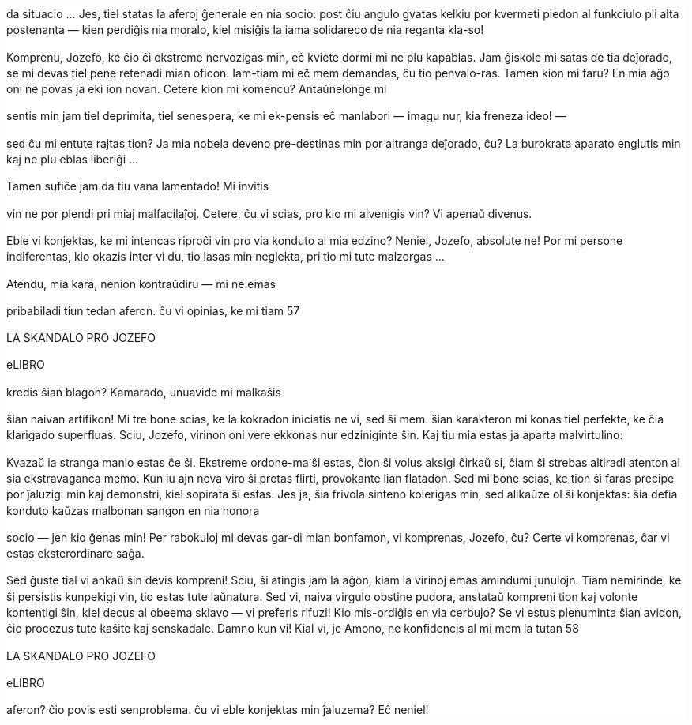 da situacio … Jes, tiel statas la aferoj ĝenerale en nia socio: post ĉiu angulo gvatas kelkiu por kvermeti piedon al funkciulo pli alta postenanta — kien perdiĝis nia moralo, kiel misiĝis la iama solidareco de nia reganta kla-so\! 

Komprenu, Jozefo, ke ĉio ĉi ekstreme nervozigas min, eĉ kviete dormi mi ne plu kapablas. Jam ĝiskole mi satas de tia deĵorado, se mi devas tiel pene retenadi mian oficon. Iam-tiam mi eĉ mem demandas, ĉu tio penvalo-ras. Tamen kion mi faru? En mia aĝo oni ne povas ja eki ion novan. Cetere kion mi komencu? Antaŭnelonge mi

sentis min jam tiel deprimita, tiel senespera, ke mi ek-pensis eĉ manlabori — imagu nur, kia freneza ideo\! —

sed ĉu mi entute rajtas tion? Ja mia nobela deveno pre-destinas min por altranga deĵorado, ĉu? La burokrata aparato englutis min kaj ne plu eblas liberiĝi …

Tamen sufiĉe jam da tiu vana lamentado\! Mi invitis

vin ne por plendi pri miaj malfacilaĵoj. Cetere, ĉu vi scias, pro kio mi alvenigis vin? Vi apenaŭ divenus. 

Eble vi konjektas, ke mi intencas riproĉi vin pro via konduto al mia edzino? Neniel, Jozefo, absolute ne\! Por mi persone indiferentas, kio okazis inter vi du, tio lasas min neglekta, pri tio mi tute malzorgas …

Atendu, mia kara, nenion kontraŭdiru — mi ne emas

pribabiladi tiun tedan aferon. ĉu vi opinias, ke mi tiam 57

LA SKANDALO PRO JOZEFO

eLIBRO

kredis ŝian blagon? Kamarado, unuavide mi malkaŝis

ŝian naivan artifikon\! Mi tre bone scias, ke la kokradon iniciatis ne vi, sed ŝi mem. ŝian karakteron mi konas tiel perfekte, ke ĉia klarigado superfluas. Sciu, Jozefo, virinon oni vere ekkonas nur edziniginte ŝin. Kaj tiu mia estas ja aparta malvirtulino:

Kvazaŭ ia stranga manio estas ĉe ŝi. Ekstreme ordone-ma ŝi estas, ĉion ŝi volus aksigi ĉirkaŭ si, ĉiam ŝi strebas altiradi atenton al sia ekstravaganca memo. Kun iu ajn nova viro ŝi pretas flirti, provokante lian flatadon. Sed mi bone scias, ke tion ŝi faras precipe por ĵaluzigi min kaj demonstri, kiel sopirata ŝi estas. Jes ja, ŝia frivola sinteno kolerigas min, sed alikaŭze ol ŝi konjektas: ŝia defia konduto kaŭzas malbonan sangon en nia honora

socio — jen kio ĝenas min\! Per rabokuloj mi devas gar-di mian bonfamon, vi komprenas, Jozefo, ĉu? Certe vi komprenas, ĉar vi estas eksterordinare saĝa. 

Sed ĝuste tial vi ankaŭ ŝin devis kompreni\! Sciu, ŝi atingis jam la aĝon, kiam la virinoj emas amindumi junulojn. Tiam nemirinde, ke ŝi persistis kunpekigi vin, tio estas tute laŭnatura. Sed vi, naiva virgulo obstine pudora, anstataŭ kompreni tion kaj volonte kontentigi ŝin, kiel decus al obeema sklavo — vi preferis rifuzi\! Kio mis-ordiĝis en via cerbujo? Se vi estus plenuminta ŝian avidon, ĉio procezus tute kaŝite kaj senskadale. Damno kun vi\! Kial vi, je Amono, ne konfidencis al mi mem la tutan 58

LA SKANDALO PRO JOZEFO

eLIBRO

aferon? ĉio povis esti senproblema. ĉu vi eble konjektas min ĵaluzema? Eĉ neniel\! 
